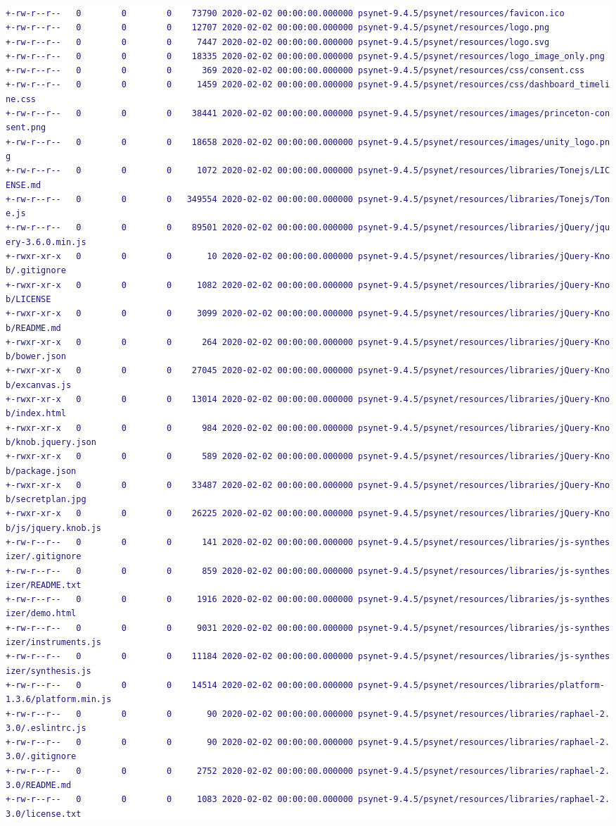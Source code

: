 ```diff
+-rw-r--r--   0        0        0    73790 2020-02-02 00:00:00.000000 psynet-9.4.5/psynet/resources/favicon.ico
+-rw-r--r--   0        0        0    12707 2020-02-02 00:00:00.000000 psynet-9.4.5/psynet/resources/logo.png
+-rw-r--r--   0        0        0     7447 2020-02-02 00:00:00.000000 psynet-9.4.5/psynet/resources/logo.svg
+-rw-r--r--   0        0        0    18335 2020-02-02 00:00:00.000000 psynet-9.4.5/psynet/resources/logo_image_only.png
+-rw-r--r--   0        0        0      369 2020-02-02 00:00:00.000000 psynet-9.4.5/psynet/resources/css/consent.css
+-rw-r--r--   0        0        0     1459 2020-02-02 00:00:00.000000 psynet-9.4.5/psynet/resources/css/dashboard_timeline.css
+-rw-r--r--   0        0        0    38441 2020-02-02 00:00:00.000000 psynet-9.4.5/psynet/resources/images/princeton-consent.png
+-rw-r--r--   0        0        0    18658 2020-02-02 00:00:00.000000 psynet-9.4.5/psynet/resources/images/unity_logo.png
+-rw-r--r--   0        0        0     1072 2020-02-02 00:00:00.000000 psynet-9.4.5/psynet/resources/libraries/Tonejs/LICENSE.md
+-rw-r--r--   0        0        0   349554 2020-02-02 00:00:00.000000 psynet-9.4.5/psynet/resources/libraries/Tonejs/Tone.js
+-rw-r--r--   0        0        0    89501 2020-02-02 00:00:00.000000 psynet-9.4.5/psynet/resources/libraries/jQuery/jquery-3.6.0.min.js
+-rwxr-xr-x   0        0        0       10 2020-02-02 00:00:00.000000 psynet-9.4.5/psynet/resources/libraries/jQuery-Knob/.gitignore
+-rwxr-xr-x   0        0        0     1082 2020-02-02 00:00:00.000000 psynet-9.4.5/psynet/resources/libraries/jQuery-Knob/LICENSE
+-rwxr-xr-x   0        0        0     3099 2020-02-02 00:00:00.000000 psynet-9.4.5/psynet/resources/libraries/jQuery-Knob/README.md
+-rwxr-xr-x   0        0        0      264 2020-02-02 00:00:00.000000 psynet-9.4.5/psynet/resources/libraries/jQuery-Knob/bower.json
+-rwxr-xr-x   0        0        0    27045 2020-02-02 00:00:00.000000 psynet-9.4.5/psynet/resources/libraries/jQuery-Knob/excanvas.js
+-rwxr-xr-x   0        0        0    13014 2020-02-02 00:00:00.000000 psynet-9.4.5/psynet/resources/libraries/jQuery-Knob/index.html
+-rwxr-xr-x   0        0        0      984 2020-02-02 00:00:00.000000 psynet-9.4.5/psynet/resources/libraries/jQuery-Knob/knob.jquery.json
+-rwxr-xr-x   0        0        0      589 2020-02-02 00:00:00.000000 psynet-9.4.5/psynet/resources/libraries/jQuery-Knob/package.json
+-rwxr-xr-x   0        0        0    33487 2020-02-02 00:00:00.000000 psynet-9.4.5/psynet/resources/libraries/jQuery-Knob/secretplan.jpg
+-rwxr-xr-x   0        0        0    26225 2020-02-02 00:00:00.000000 psynet-9.4.5/psynet/resources/libraries/jQuery-Knob/js/jquery.knob.js
+-rw-r--r--   0        0        0      141 2020-02-02 00:00:00.000000 psynet-9.4.5/psynet/resources/libraries/js-synthesizer/.gitignore
+-rw-r--r--   0        0        0      859 2020-02-02 00:00:00.000000 psynet-9.4.5/psynet/resources/libraries/js-synthesizer/README.txt
+-rw-r--r--   0        0        0     1916 2020-02-02 00:00:00.000000 psynet-9.4.5/psynet/resources/libraries/js-synthesizer/demo.html
+-rw-r--r--   0        0        0     9031 2020-02-02 00:00:00.000000 psynet-9.4.5/psynet/resources/libraries/js-synthesizer/instruments.js
+-rw-r--r--   0        0        0    11184 2020-02-02 00:00:00.000000 psynet-9.4.5/psynet/resources/libraries/js-synthesizer/synthesis.js
+-rw-r--r--   0        0        0    14514 2020-02-02 00:00:00.000000 psynet-9.4.5/psynet/resources/libraries/platform-1.3.6/platform.min.js
+-rw-r--r--   0        0        0       90 2020-02-02 00:00:00.000000 psynet-9.4.5/psynet/resources/libraries/raphael-2.3.0/.eslintrc.js
+-rw-r--r--   0        0        0       90 2020-02-02 00:00:00.000000 psynet-9.4.5/psynet/resources/libraries/raphael-2.3.0/.gitignore
+-rw-r--r--   0        0        0     2752 2020-02-02 00:00:00.000000 psynet-9.4.5/psynet/resources/libraries/raphael-2.3.0/README.md
+-rw-r--r--   0        0        0     1083 2020-02-02 00:00:00.000000 psynet-9.4.5/psynet/resources/libraries/raphael-2.3.0/license.txt
```